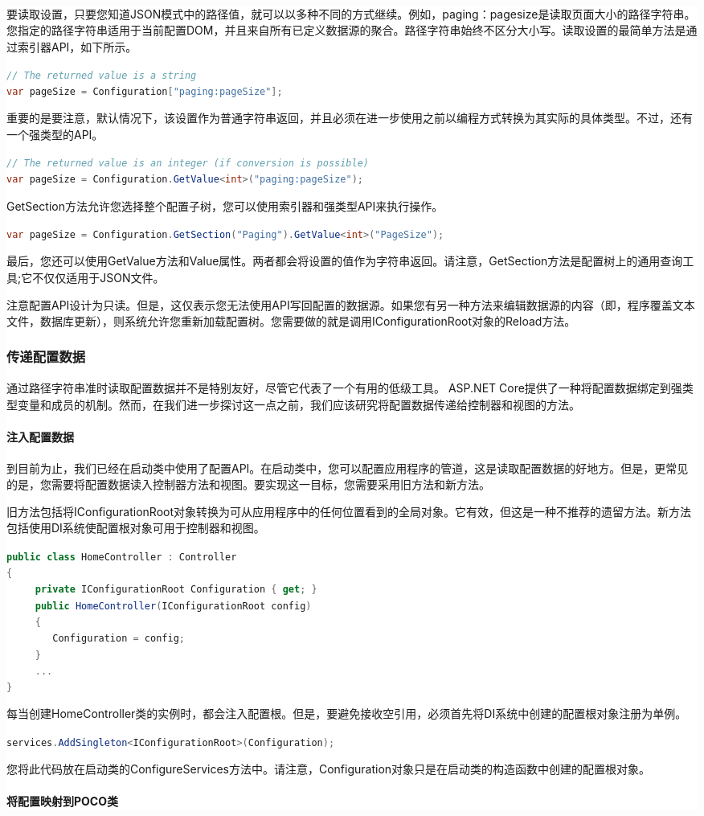 要读取设置，只要您知道JSON模式中的路径值，就可以以多种不同的方式继续。例如，paging：pagesize是读取页面大小的路径字符串。您指定的路径字符串适用于当前配置DOM，并且来自所有已定义数据源的聚合。路径字符串始终不区分大小写。读取设置的最简单方法是通过索引器API，如下所示。

```c#
// The returned value is a string
var pageSize = Configuration["paging:pageSize"];
```

重要的是要注意，默认情况下，该设置作为普通字符串返回，并且必须在进一步使用之前以编程方式转换为其实际的具体类型。不过，还有一个强类型的API。

```c#
// The returned value is an integer (if conversion is possible)
var pageSize = Configuration.GetValue<int>("paging:pageSize");
```

GetSection方法允许您选择整个配置子树，您可以使用索引器和强类型API来执行操作。

```c#
var pageSize = Configuration.GetSection("Paging").GetValue<int>("PageSize");
```

最后，您还可以使用GetValue方法和Value属性。两者都会将设置的值作为字符串返回。请注意，GetSection方法是配置树上的通用查询工具;它不仅仅适用于JSON文件。

注意配置API设计为只读。但是，这仅表示您无法使用API写回配置的数据源。如果您有另一种方法来编辑数据源的内容（即，程序覆盖文本文件，数据库更新），则系统允许您重新加载配置树。您需要做的就是调用IConfigurationRoot对象的Reload方法。

### 传递配置数据

通过路径字符串准时读取配置数据并不是特别友好，尽管它代表了一个有用的低级工具。 ASP.NET Core提供了一种将配置数据绑定到强类型变量和成员的机制。然而，在我们进一步探讨这一点之前，我们应该研究将配置数据传递给控制器和视图的方法。

#### 注入配置数据

到目前为止，我们已经在启动类中使用了配置API。在启动类中，您可以配置应用程序的管道，这是读取配置数据的好地方。但是，更常见的是，您需要将配置数据读入控制器方法和视图。要实现这一目标，您需要采用旧方法和新方法。

旧方法包括将IConfigurationRoot对象转换为可从应用程序中的任何位置看到的全局对象。它有效，但这是一种不推荐的遗留方法。新方法包括使用DI系统使配置根对象可用于控制器和视图。

```c#
public class HomeController : Controller
{
     private IConfigurationRoot Configuration { get; }
     public HomeController(IConfigurationRoot config)
     {
        Configuration = config;
     }
     ...
}
```

每当创建HomeController类的实例时，都会注入配置根。但是，要避免接收空引用，必须首先将DI系统中创建的配置根对象注册为单例。

```c#
services.AddSingleton<IConfigurationRoot>(Configuration);
```

您将此代码放在启动类的ConfigureServices方法中。请注意，Configuration对象只是在启动类的构造函数中创建的配置根对象。

#### 将配置映射到POCO类
